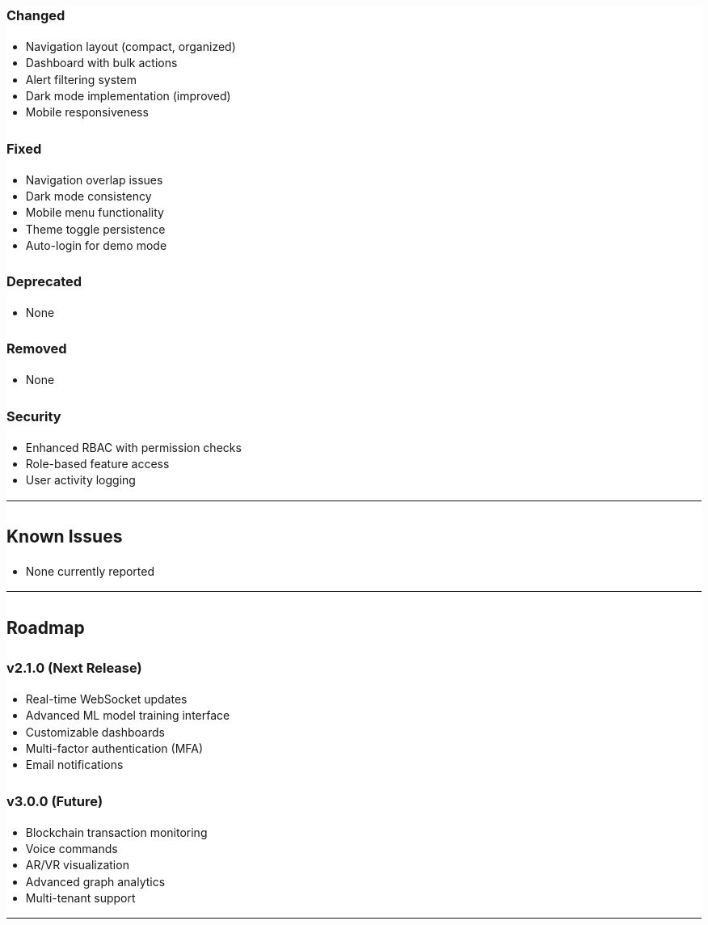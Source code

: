 
### Changed
- Navigation layout (compact, organized)
- Dashboard with bulk actions
- Alert filtering system
- Dark mode implementation (improved)
- Mobile responsiveness

### Fixed
- Navigation overlap issues
- Dark mode consistency
- Mobile menu functionality
- Theme toggle persistence
- Auto-login for demo mode

### Deprecated
- None

### Removed
- None

### Security
- Enhanced RBAC with permission checks
- Role-based feature access
- User activity logging

---

## Known Issues
- None currently reported

---

## Roadmap

### v2.1.0 (Next Release)
- Real-time WebSocket updates
- Advanced ML model training interface
- Customizable dashboards
- Multi-factor authentication (MFA)
- Email notifications

### v3.0.0 (Future)
- Blockchain transaction monitoring
- Voice commands
- AR/VR visualization
- Advanced graph analytics
- Multi-tenant support

---